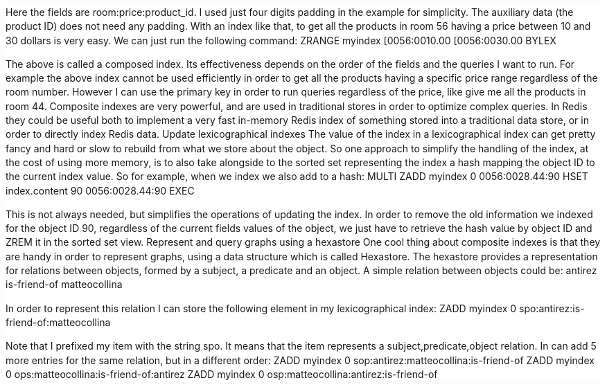 Here the fields are room:price:product_id. I used just four digits padding in the example for simplicity. The auxiliary data (the product ID) does not need any padding.
With an index like that, to get all the products in room 56 having a price between 10 and 30 dollars is very easy. We can just run the following command:
ZRANGE myindex [0056:0010.00 [0056:0030.00 BYLEX

The above is called a composed index. Its effectiveness depends on the order of the fields and the queries I want to run. For example the above index cannot be used efficiently in order to get all the products having a specific price range regardless of the room number. However I can use the primary key in order to run queries regardless of the price, like give me all the products in room 44.
Composite indexes are very powerful, and are used in traditional stores in order to optimize complex queries. In Redis they could be useful both to implement a very fast in-memory Redis index of something stored into a traditional data store, or in order to directly index Redis data.
Update lexicographical indexes 
The value of the index in a lexicographical index can get pretty fancy and hard or slow to rebuild from what we store about the object. So one approach to simplify the handling of the index, at the cost of using more memory, is to also take alongside to the sorted set representing the index a hash mapping the object ID to the current index value.
So for example, when we index we also add to a hash:
MULTI
ZADD myindex 0 0056:0028.44:90
HSET index.content 90 0056:0028.44:90
EXEC

This is not always needed, but simplifies the operations of updating the index. In order to remove the old information we indexed for the object ID 90, regardless of the current fields values of the object, we just have to retrieve the hash value by object ID and ZREM it in the sorted set view.
Represent and query graphs using a hexastore 
One cool thing about composite indexes is that they are handy in order to represent graphs, using a data structure which is called Hexastore.
The hexastore provides a representation for relations between objects, formed by a subject, a predicate and an object. A simple relation between objects could be:
antirez is-friend-of matteocollina

In order to represent this relation I can store the following element in my lexicographical index:
ZADD myindex 0 spo:antirez:is-friend-of:matteocollina

Note that I prefixed my item with the string spo. It means that the item represents a subject,predicate,object relation.
In can add 5 more entries for the same relation, but in a different order:
ZADD myindex 0 sop:antirez:matteocollina:is-friend-of
ZADD myindex 0 ops:matteocollina:is-friend-of:antirez
ZADD myindex 0 osp:matteocollina:antirez:is-friend-of

